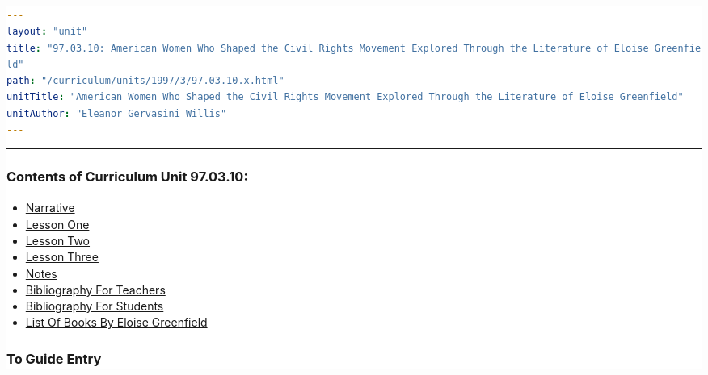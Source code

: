 ```yaml
---
layout: "unit"
title: "97.03.10: American Women Who Shaped the Civil Rights Movement Explored Through the Literature of Eloise Greenfield"
path: "/curriculum/units/1997/3/97.03.10.x.html"
unitTitle: "American Women Who Shaped the Civil Rights Movement Explored Through the Literature of Eloise Greenfield"
unitAuthor: "Eleanor Gervasini Willis"
---
```

<body>
<hr/>
 <h3>
  Contents of Curriculum Unit 97.03.10:
 </h3>
 <ul>
  <a href="#a">
   <li>
    Narrative
   </li>
  </a>
  <a href="#b">
   <li>
    Lesson One
   </li>
  </a>
  <a href="#c">
   <li>
    Lesson Two
   </li>
  </a>
  <a href="#d">
   <li>
    Lesson Three
   </li>
  </a>
  <a href="#e">
   <li>
    Notes
   </li>
  </a>
  <a href="#f">
   <li>
    Bibliography For Teachers
   </li>
  </a>
  <a href="#g">
   <li>
    Bibliography For Students
   </li>
  </a>
  <a href="#h">
   <li>
    List Of Books By Eloise Greenfield
   </li>
  </a>
 </ul>
 <h3>
  <a href="../../../guides/1997/3/97.03.10.x.html">
   To Guide Entry
  </a>
 </h3>
